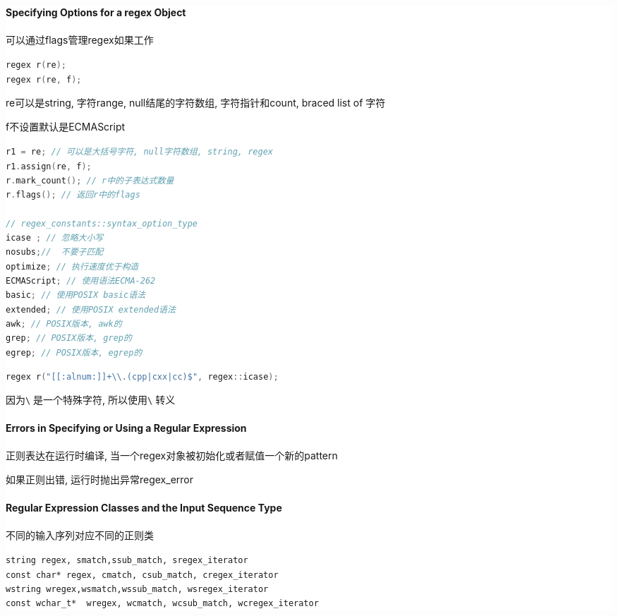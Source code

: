 



#### Specifying Options for a regex Object

可以通过flags管理regex如果工作



```c++ 
regex r(re);
regex r(re, f);
```

re可以是string, 字符range, null结尾的字符数组, 字符指针和count, braced list of 字符

f不设置默认是ECMAScript

```c++ 
r1 = re; // 可以是大括号字符, null字符数组, string, regex
r1.assign(re, f); 
r.mark_count(); // r中的子表达式数量
r.flags(); // 返回r中的flags

// regex_constants::syntax_option_type
icase ; // 忽略大小写
nosubs;//  不要子匹配
optimize; // 执行速度优于构造
ECMAScript; // 使用语法ECMA-262
basic; // 使用POSIX basic语法
extended; // 使用POSIX extended语法
awk; // POSIX版本, awk的
grep; // POSIX版本, grep的
egrep; // POSIX版本, egrep的
```



```c++ 
regex r("[[:alnum:]]+\\.(cpp|cxx|cc)$", regex::icase);
```

因为`\` 是一个特殊字符, 所以使用`\` 转义



#### Errors in Specifying or Using a Regular Expression

正则表达在运行时编译, 当一个regex对象被初始化或者赋值一个新的pattern

如果正则出错, 运行时抛出异常regex_error





#### Regular Expression Classes and the Input Sequence Type

不同的输入序列对应不同的正则类

```
string regex, smatch,ssub_match, sregex_iterator
const char*	regex, cmatch, csub_match, cregex_iterator
wstring	wregex,wsmatch,wssub_match, wsregex_iterator
const wchar_t*	wregex, wcmatch, wcsub_match, wcregex_iterator
```
